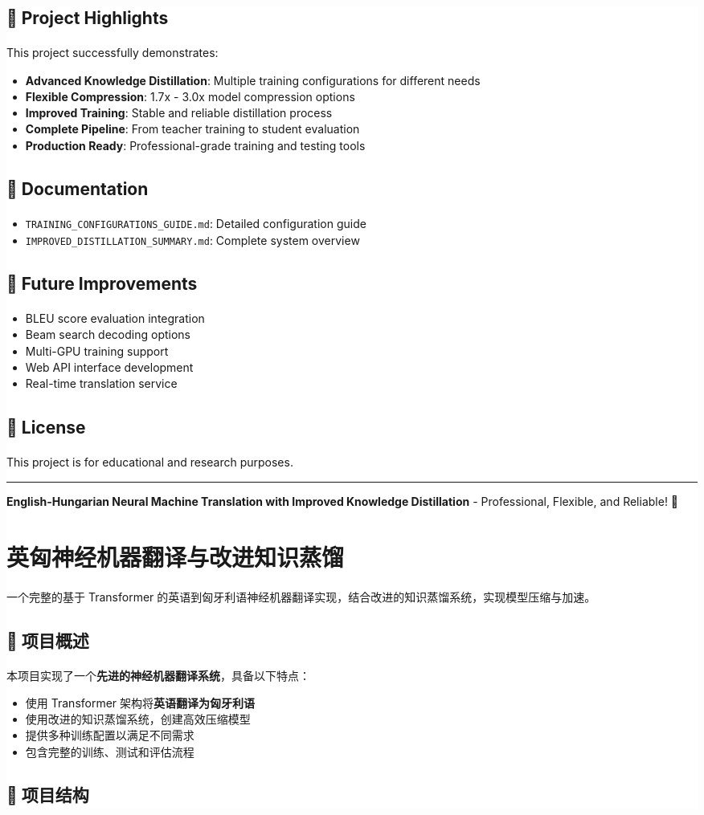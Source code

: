 ## 🎉 Project Highlights

This project successfully demonstrates:
- **Advanced Knowledge Distillation**: Multiple training configurations for different needs
- **Flexible Compression**: 1.7x - 3.0x model compression options
- **Improved Training**: Stable and reliable distillation process
- **Complete Pipeline**: From teacher training to student evaluation
- **Production Ready**: Professional-grade training and testing tools

## 📖 Documentation

- `TRAINING_CONFIGURATIONS_GUIDE.md`: Detailed configuration guide
- `IMPROVED_DISTILLATION_SUMMARY.md`: Complete system overview

## 🚀 Future Improvements

- BLEU score evaluation integration
- Beam search decoding options
- Multi-GPU training support
- Web API interface development
- Real-time translation service

## 📄 License

This project is for educational and research purposes.

---

**English-Hungarian Neural Machine Translation with Improved Knowledge Distillation** - Professional, Flexible, and Reliable! 🎯









# 英匈神经机器翻译与改进知识蒸馏

一个完整的基于 Transformer 的英语到匈牙利语神经机器翻译实现，结合改进的知识蒸馏系统，实现模型压缩与加速。

## 🎯 项目概述

本项目实现了一个**先进的神经机器翻译系统**，具备以下特点：

* 使用 Transformer 架构将**英语翻译为匈牙利语**
* 使用改进的知识蒸馏系统，创建高效压缩模型
* 提供多种训练配置以满足不同需求
* 包含完整的训练、测试和评估流程

## 📁 项目结构
